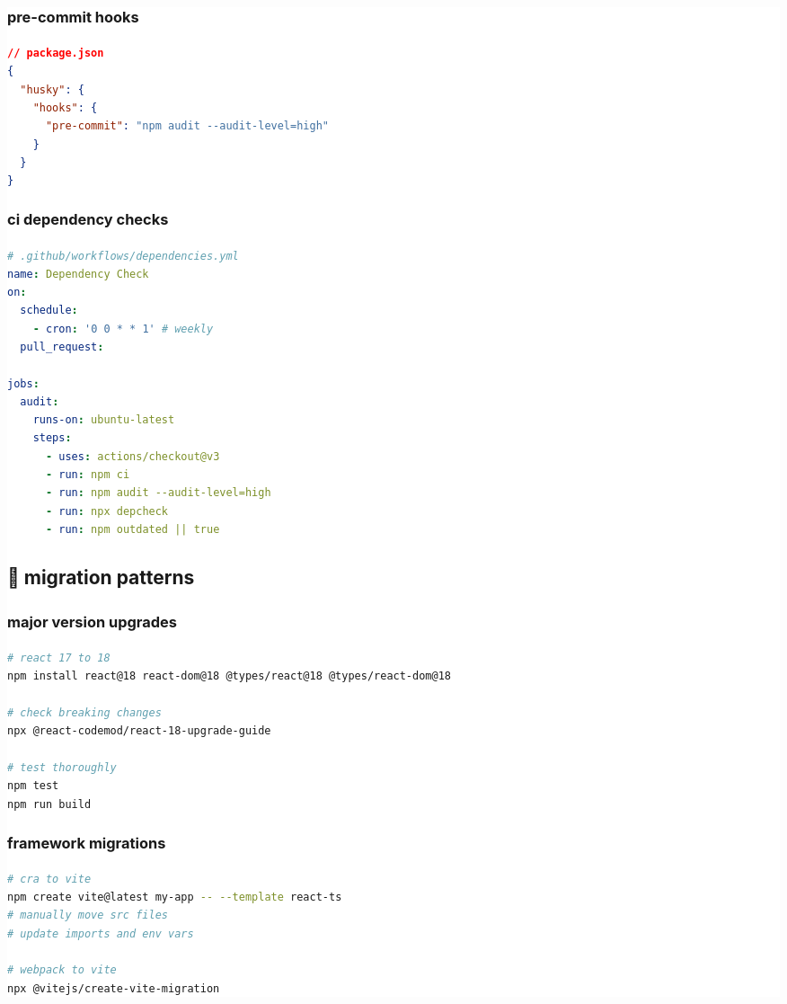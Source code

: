 ### pre-commit hooks
```json
// package.json
{
  "husky": {
    "hooks": {
      "pre-commit": "npm audit --audit-level=high"
    }
  }
}
```

### ci dependency checks
```yaml
# .github/workflows/dependencies.yml
name: Dependency Check
on:
  schedule:
    - cron: '0 0 * * 1' # weekly
  pull_request:

jobs:
  audit:
    runs-on: ubuntu-latest
    steps:
      - uses: actions/checkout@v3
      - run: npm ci
      - run: npm audit --audit-level=high
      - run: npx depcheck
      - run: npm outdated || true
```

## 🦓 migration patterns

### major version upgrades
```bash
# react 17 to 18
npm install react@18 react-dom@18 @types/react@18 @types/react-dom@18

# check breaking changes
npx @react-codemod/react-18-upgrade-guide

# test thoroughly
npm test
npm run build
```

### framework migrations
```bash
# cra to vite
npm create vite@latest my-app -- --template react-ts
# manually move src files
# update imports and env vars

# webpack to vite
npx @vitejs/create-vite-migration
```
